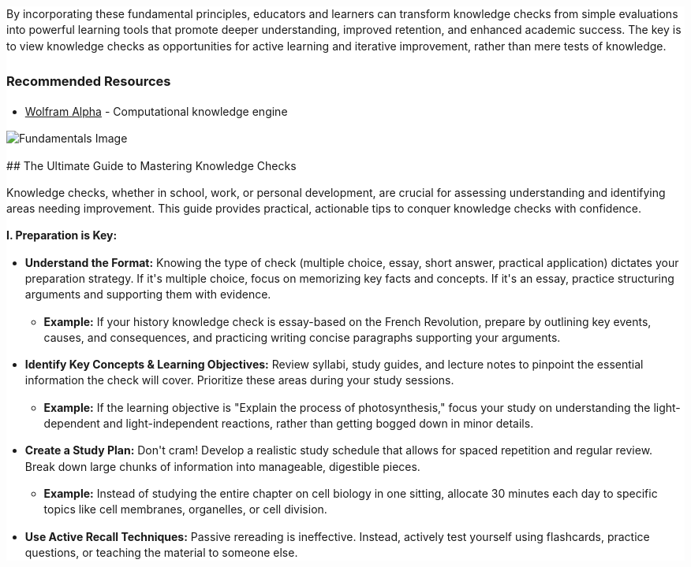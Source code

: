 
By incorporating these fundamental principles, educators and learners can transform knowledge checks from simple evaluations into powerful learning tools that promote deeper understanding, improved retention, and enhanced academic success.  The key is to view knowledge checks as opportunities for active learning and iterative improvement, rather than mere tests of knowledge.


### Recommended Resources
- [Wolfram Alpha](https://www.wolframalpha.com/) - Computational knowledge engine


![Fundamentals Image](https://fal.media/files/panda/I-VLTJCOhGXUnZ7fsDb6D.png)

<a href=".html"></a>#<a href=".html"></a>#<a href=".html"></a> <a href=".html"></a>T<a href=".html"></a>h<a href=".html"></a>e<a href=".html"></a> <a href=".html"></a>U<a href=".html"></a>l<a href=".html"></a>t<a href=".html"></a>i<a href=".html"></a>m<a href=".html"></a>a<a href=".html"></a>t<a href=".html"></a>e<a href=".html"></a> <a href=".html"></a>G<a href=".html"></a>u<a href=".html"></a>i<a href=".html"></a>d<a href=".html"></a>e<a href=".html"></a> <a href=".html"></a>t<a href=".html"></a>o<a href=".html"></a> <a href=".html"></a>M<a href=".html"></a>a<a href=".html"></a>s<a href=".html"></a>t<a href=".html"></a>e<a href=".html"></a>r<a href=".html"></a>i<a href=".html"></a>n<a href=".html"></a>g<a href=".html"></a> <a href=".html"></a>K<a href=".html"></a>n<a href=".html"></a>o<a href=".html"></a>w<a href=".html"></a>l<a href=".html"></a>e<a href=".html"></a>d<a href=".html"></a>g<a href=".html"></a>e<a href=".html"></a> <a href=".html"></a>C<a href=".html"></a>h<a href=".html"></a>e<a href=".html"></a>c<a href=".html"></a>k<a href=".html"></a>s<a href=".html"></a>

Knowledge checks, whether in school, work, or personal development, are crucial for assessing understanding and identifying areas needing improvement.  This guide provides practical, actionable tips to conquer knowledge checks with confidence.

**I. Preparation is Key:**

* **Understand the Format:**  Knowing the type of check (multiple choice, essay, short answer, practical application) dictates your preparation strategy.  If it's multiple choice, focus on memorizing key facts and concepts. If it's an essay, practice structuring arguments and supporting them with evidence.

    * **Example:** If your history knowledge check is essay-based on the French Revolution, prepare by outlining key events, causes, and consequences, and practicing writing concise paragraphs supporting your arguments.

* **Identify Key Concepts & Learning Objectives:** Review syllabi, study guides, and lecture notes to pinpoint the essential information the check will cover.  Prioritize these areas during your study sessions.

    * **Example:** If the learning objective is "Explain the process of photosynthesis," focus your study on understanding the light-dependent and light-independent reactions, rather than getting bogged down in minor details.

* **Create a Study Plan:** Don't cram!  Develop a realistic study schedule that allows for spaced repetition and regular review.  Break down large chunks of information into manageable, digestible pieces.

    * **Example:** Instead of studying the entire chapter on cell biology in one sitting, allocate 30 minutes each day to specific topics like cell membranes, organelles, or cell division.

* **Use Active Recall Techniques:**  Passive rereading is ineffective.  Instead, actively test yourself using flashcards, practice questions, or teaching the material to someone else.
